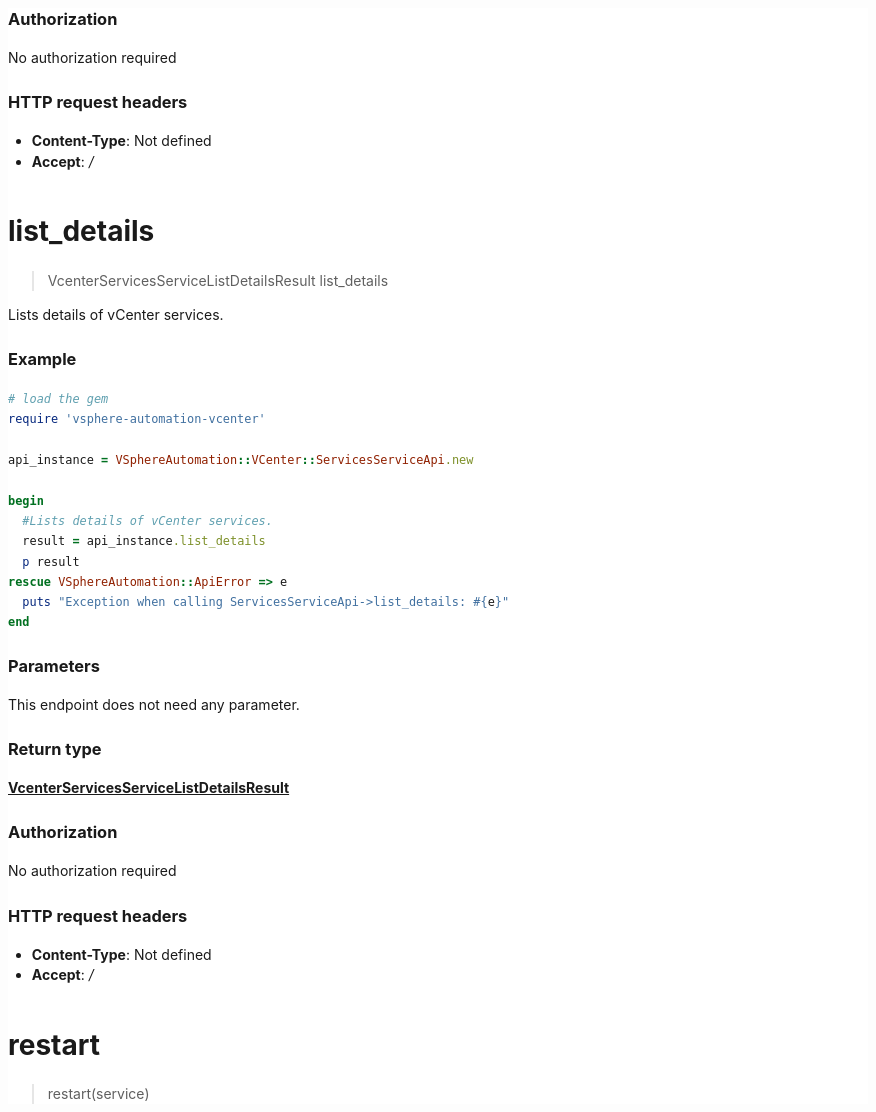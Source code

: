 ### Authorization

No authorization required

### HTTP request headers

 - **Content-Type**: Not defined
 - **Accept**: */*



# **list_details**
> VcenterServicesServiceListDetailsResult list_details

Lists details of vCenter services.

### Example
```ruby
# load the gem
require 'vsphere-automation-vcenter'

api_instance = VSphereAutomation::VCenter::ServicesServiceApi.new

begin
  #Lists details of vCenter services.
  result = api_instance.list_details
  p result
rescue VSphereAutomation::ApiError => e
  puts "Exception when calling ServicesServiceApi->list_details: #{e}"
end
```

### Parameters
This endpoint does not need any parameter.

### Return type

[**VcenterServicesServiceListDetailsResult**](VcenterServicesServiceListDetailsResult.md)

### Authorization

No authorization required

### HTTP request headers

 - **Content-Type**: Not defined
 - **Accept**: */*



# **restart**
> restart(service)
